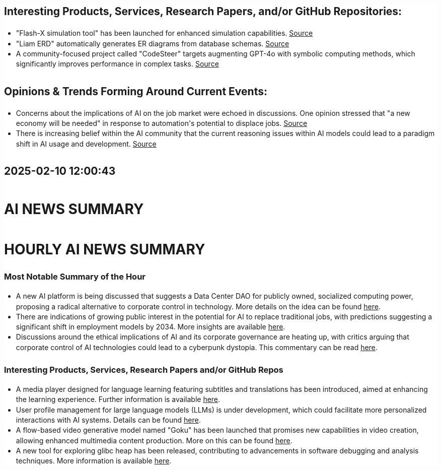 ## Interesting Products, Services, Research Papers, and/or GitHub Repositories:
- "Flash-X simulation tool" has been launched for enhanced simulation capabilities. [Source](https://x.com/i/web/status/1888766413927493822)
- "Liam ERD" automatically generates ER diagrams from database schemas. [Source](https://x.com/i/web/status/1888812285491093781)
- A community-focused project called "CodeSteer" targets augmenting GPT-4o with symbolic computing methods, which significantly improves performance in complex tasks. [Source](https://x.com/i/web/status/1888801493127459115)

## Opinions & Trends Forming Around Current Events:
- Concerns about the implications of AI on the job market were echoed in discussions. One opinion stressed that "a new economy will be needed" in response to automation's potential to displace jobs. [Source](https://x.com/i/web/status/1888833056305193274)
- There is increasing belief within the AI community that the current reasoning issues within AI models could lead to a paradigm shift in AI usage and development. [Source](https://x.com/i/web/status/1888817843850117279)

## 2025-02-10 12:00:43

# AI NEWS SUMMARY

# HOURLY AI NEWS SUMMARY

### Most Notable Summary of the Hour
- A new AI platform is being discussed that suggests a Data Center DAO for publicly owned, socialized computing power, proposing a radical alternative to corporate control in technology. More details on the idea can be found [here](https://x.com/i/web/status/1888909548867420417).
- There are indications of growing public interest in the potential for AI to replace traditional jobs, with predictions suggesting a significant shift in employment models by 2034. More insights are available [here](https://x.com/i/web/status/1888900416056041611).
- Discussions around the ethical implications of AI and its corporate governance are heating up, with critics arguing that corporate control of AI technologies could lead to a cyberpunk dystopia. This commentary can be read [here](https://x.com/i/web/status/1888907505444540595).

### Interesting Products, Services, Research Papers and/or GitHub Repos
- A media player designed for language learning featuring subtitles and translations has been introduced, aimed at enhancing the learning experience. Further information is available [here](https://x.com/i/web/status/1888919224627642582).
- User profile management for large language models (LLMs) is under development, which could facilitate more personalized interactions with AI systems. Details can be found [here](https://x.com/i/web/status/1888896318396928355).
- A flow-based video generative model named "Goku" has been launched that promises new capabilities in video creation, allowing enhanced multimedia content production. More on this can be found [here](https://x.com/i/web/status/1888861132074402004).
- A new tool for exploring glibc heap has been released, contributing to advancements in software debugging and analysis techniques. More information is available [here](https://x.com/i/web/status/1888842851984801820).
